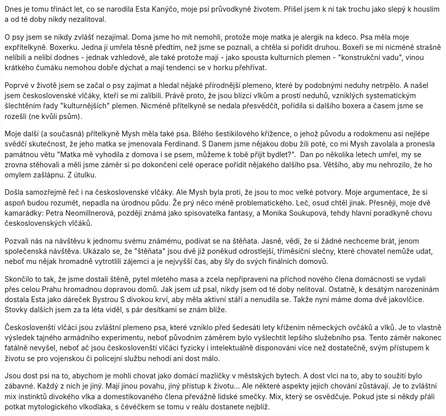 










Dnes je tomu třináct let, co se narodila Esta Kanýčo, moje psí průvodkyně životem. Přišel jsem k ní tak trochu jako slepý k houslím a od té doby nikdy nezalitoval.

O psy jsem se nikdy zvlášť nezajímal. Doma jsme ho mít nemohli, protože moje matka je alergik na kdeco. Psa měla moje expřítelkyně. Boxerku. Jedna jí umřela těsně předtím, než jsme se poznali, a chtěla si pořídit druhou. Boxeři se mi nicméně strašně nelíbili a nelíbí dodnes - jednak vzhledově, ale také protože mají - jako spousta kulturních plemen - "konstrukční vadu", vinou krátkého čumáku nemohou dobře dýchat a mají tendenci se v horku přehřívat.

Poprvé v životě jsem se začal o psy zajímat a hledal nějaké přírodnější plemeno, které by podobnými neduhy netrpělo. A našel jsem československé vlčáky, kteří se mi zalíbili. Právě proto, že jsou blízcí vlkům a prostí neduhů, vzniklých systematickým šlechtěním řady "kulturnějších" plemen. Nicméně přítelkyně se nedala přesvědčit, pořídila si dalšího boxera a časem jsme se rozešli (ne kvůli psům).

Moje další (a současná) přítelkyně Mysh měla také psa. Bílého šestikilového křížence, o jehož původu a rodokmenu asi nejlépe svědčí skutečnost, že jeho matka se jmenovala Ferdinand. S Danem jsme nějakou dobu žili poté, co mi Mysh zavolala a pronesla památnou větu "Matka mě vyhodila z domova i se psem, můžeme k tobě přijít bydlet?".  Dan po několika letech umřel, my se zrovna stěhovali a měli jsme záměr si po dokončení celé operace pořídit nějakého dalšího psa. Většího, aby mu nehrozilo, že ho omylem zašlápnu. Z útulku.

Došla samozřejmě řeč i na československé vlčáky. Ale Mysh byla proti, že jsou to moc velké potvory. Moje argumentace, že si aspoň budou rozumět, nepadla na úrodnou půdu. Že prý něco méně problematického. Leč, osud chtěl jinak. Přesněji, moje dvě kamarádky: Petra Neomillnerová, později známá jako spisovatelka fantasy, a Monika Soukupová, tehdy hlavní poradkyně chovu československých vlčáků.

Pozvali nás na návštěvu k jednomu svému známému, podívat se na štěňata. Jasně, vědí, že si žádné nechceme brát, jenom společenská návštěva. Ukázalo se, že "štěňata" jsou dvě již poněkud odrostlejší, tříměsíční slečny, které chovatel nemůže udat, neboť mu nějak hromadně vytrotlili zájemci a je nejvyšší čas, aby šly do svých finálních domovů.

Skončilo to tak, že jsme dostali štěně, pytel mletého masa a zcela nepřipraveni na příchod nového člena domácnosti se vydali přes celou Prahu hromadnou dopravou domů. Jak jsem už psal, nikdy jsem od té doby nelitoval. Ostatně, k desátým narozeninám dostala Esta jako dáreček Bystrou S divokou krví, aby měla aktivní stáří a nenudila se. Takže nyní máme doma dvě jakovlčice. Stovky dalších jsem za ta léta viděl, s pár desítkami se znám blíže.

Českoslovenští vlčáci jsou zvláštní plemeno psa, které vzniklo před šedesáti lety křížením německých ovčáků a vlků. Je to vlastně výsledek tajného armádního experimentu, neboť původním záměrem bylo vyšlechtit lepšího služebního psa. Tento záměr nakonec fatálně nevyšel, neboť ač jsou českoslovenští vlčáci fyzicky i intelektuálně disponováni více než dostatečně, svým přístupem k životu se pro vojenskou či policejní službu nehodí ani dost málo.

Jsou dost psi na to, abychom je mohli chovat jako domácí mazlíčky v městských bytech. A dost vlci na to, aby to soužití bylo zábavné. Každý z nich je jiný. Mají jinou povahu, jiný přístup k životu… Ale některé aspekty jejich chování zůstávají. Je to zvláštní mix instinktů divokého vlka a domestikovaného člena převážně lidské smečky. Mix, který se osvědčuje. Pokud jste si někdy přáli potkat mytologického vlkodlaka, s čévéčkem se tomu v reálu dostanete nejblíž.

